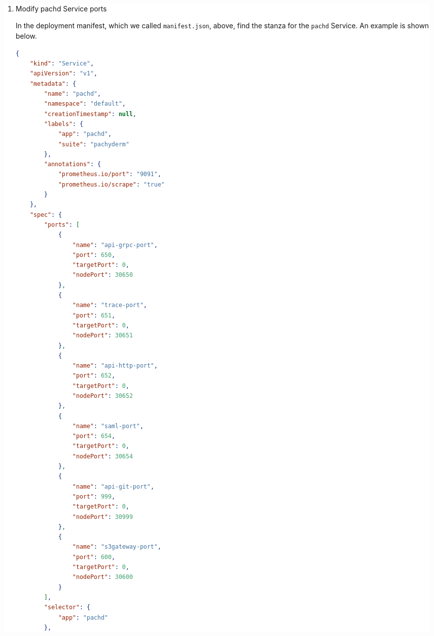 1. Modify pachd Service ports

	In the deployment manifest, which we called `manifest.json`, above, find the stanza for the `pachd` Service.  An example is shown below.

	```json
	{
		"kind": "Service",
		"apiVersion": "v1",
		"metadata": {
			"name": "pachd",
			"namespace": "default",
			"creationTimestamp": null,
			"labels": {
				"app": "pachd",
				"suite": "pachyderm"
			},
			"annotations": {
				"prometheus.io/port": "9091",
				"prometheus.io/scrape": "true"
			}
		},
		"spec": {
			"ports": [
				{
					"name": "api-grpc-port",
					"port": 650,
					"targetPort": 0,
					"nodePort": 30650
				},
				{
					"name": "trace-port",
					"port": 651,
					"targetPort": 0,
					"nodePort": 30651
				},
				{
					"name": "api-http-port",
					"port": 652,
					"targetPort": 0,
					"nodePort": 30652
				},
				{
					"name": "saml-port",
					"port": 654,
					"targetPort": 0,
					"nodePort": 30654
				},
				{
					"name": "api-git-port",
					"port": 999,
					"targetPort": 0,
					"nodePort": 30999
				},
				{
					"name": "s3gateway-port",
					"port": 600,
					"targetPort": 0,
					"nodePort": 30600
				}
			],
			"selector": {
				"app": "pachd"
			},